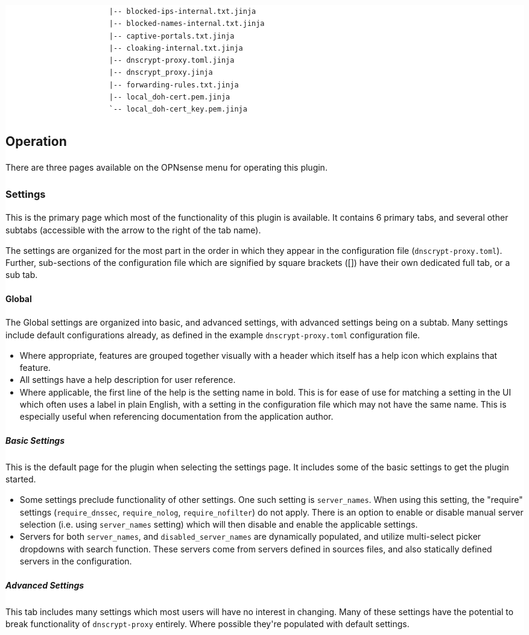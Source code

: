 ```
                        |-- blocked-ips-internal.txt.jinja
                        |-- blocked-names-internal.txt.jinja
                        |-- captive-portals.txt.jinja
                        |-- cloaking-internal.txt.jinja
                        |-- dnscrypt-proxy.toml.jinja
                        |-- dnscrypt_proxy.jinja
                        |-- forwarding-rules.txt.jinja
                        |-- local_doh-cert.pem.jinja
                        `-- local_doh-cert_key.pem.jinja
```
## Operation

There are three pages available on the OPNsense menu for operating this plugin.

### Settings

This is the primary page which most of the functionality of this plugin is available. It contains 6 primary tabs, and several other subtabs (accessible with the arrow to the right of the tab name).

The settings are organized for the most part in the order in which they appear in the configuration file (`dnscrypt-proxy.toml`). Further, sub-sections of the configuration file which are signified by square brackets ([]) have their own dedicated full tab, or a sub tab.

#### Global

The Global settings are organized into basic, and advanced settings, with advanced settings being on a subtab. Many settings include default configurations already, as defined in the example `dnscrypt-proxy.toml` configuration file.

* Where appropriate, features are grouped together visually with a header which itself has a help icon which explains that feature.
* All settings have a help description for user reference.
* Where applicable, the first line of the help is the setting name in bold. This is for ease of use for matching a setting in the UI which often uses a label in plain English, with a setting in the configuration file which may not have the same name. This is especially useful when referencing documentation from the application author.

##### Basic Settings

This is the default page for the plugin when selecting the settings page. It includes some of the basic settings to get the plugin started.

* Some settings preclude functionality of other settings. One such setting is `server_names`. When using this setting, the "require" settings (`require_dnssec`, `require_nolog`, `require_nofilter`) do not apply. There is an option to enable or disable manual server selection (i.e. using `server_names` setting) which will then disable and enable the applicable settings.
* Servers for both `server_names`, and `disabled_server_names` are dynamically populated, and utilize multi-select picker dropdowns with search function. These servers come from servers defined in sources files, and also statically defined servers in the configuration.

##### Advanced Settings

This tab includes many settings which most users will have no interest in changing. Many of these settings have the potential to break functionality of `dnscrypt-proxy` entirely. Where possible they're populated with default settings.
